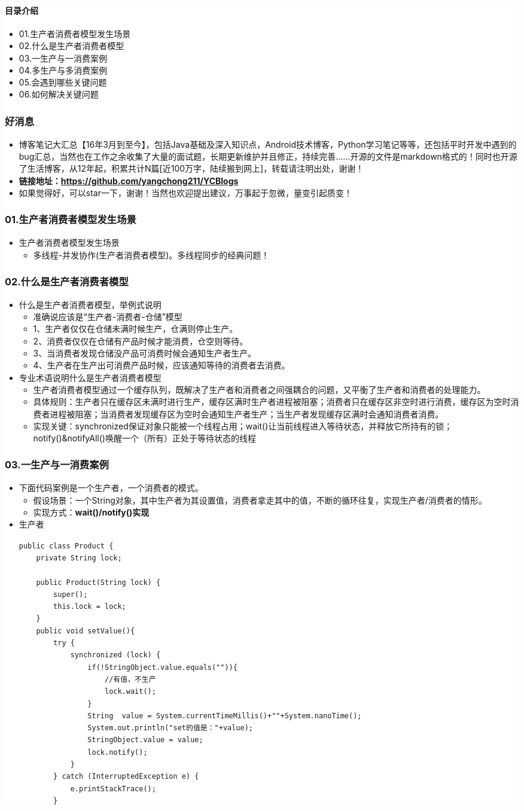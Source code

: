 #### 目录介绍
- 01.生产者消费者模型发生场景
- 02.什么是生产者消费者模型
- 03.一生产与一消费案例
- 04.多生产与多消费案例
- 05.会遇到哪些关键问题
- 06.如何解决关键问题



### 好消息
- 博客笔记大汇总【16年3月到至今】，包括Java基础及深入知识点，Android技术博客，Python学习笔记等等，还包括平时开发中遇到的bug汇总，当然也在工作之余收集了大量的面试题，长期更新维护并且修正，持续完善……开源的文件是markdown格式的！同时也开源了生活博客，从12年起，积累共计N篇[近100万字，陆续搬到网上]，转载请注明出处，谢谢！
- **链接地址：https://github.com/yangchong211/YCBlogs**
- 如果觉得好，可以star一下，谢谢！当然也欢迎提出建议，万事起于忽微，量变引起质变！




### 01.生产者消费者模型发生场景
- 生产者消费者模型发生场景
    - 多线程-并发协作(生产者消费者模型)。多线程同步的经典问题！


### 02.什么是生产者消费者模型
- 什么是生产者消费者模型，举例式说明
    - 准确说应该是“生产者-消费者-仓储”模型
    - 1、生产者仅仅在仓储未满时候生产，仓满则停止生产。
    - 2、消费者仅仅在仓储有产品时候才能消费，仓空则等待。
    - 3、当消费者发现仓储没产品可消费时候会通知生产者生产。
    - 4、生产者在生产出可消费产品时候，应该通知等待的消费者去消费。
- 专业术语说明什么是生产者消费者模型
    - 生产者消费者模型通过一个缓存队列，既解决了生产者和消费者之间强耦合的问题，又平衡了生产者和消费者的处理能力。
    - 具体规则：生产者只在缓存区未满时进行生产，缓存区满时生产者进程被阻塞；消费者只在缓存区非空时进行消费，缓存区为空时消费者进程被阻塞；当消费者发现缓存区为空时会通知生产者生产；当生产者发现缓存区满时会通知消费者消费。
    - 实现关键：synchronized保证对象只能被一个线程占用；wait()让当前线程进入等待状态，并释放它所持有的锁；notify()&notifyAll()唤醒一个（所有）正处于等待状态的线程


### 03.一生产与一消费案例
- 下面代码案例是一个生产者，一个消费者的模式。
    - 假设场景：一个String对象，其中生产者为其设置值，消费者拿走其中的值，不断的循环往复，实现生产者/消费者的情形。
    - 实现方式：**wait\(\)/notify\(\)实现**
- 生产者
    ```
    public class Product {
        private String lock;
    
        public Product(String lock) {
            super();
            this.lock = lock;
        }
        public void setValue(){
            try {
                synchronized (lock) {
                    if(!StringObject.value.equals("")){
                        //有值，不生产
                        lock.wait();
                    }
                    String  value = System.currentTimeMillis()+""+System.nanoTime();
                    System.out.println("set的值是："+value);
                    StringObject.value = value;
                    lock.notify();
                }
            } catch (InterruptedException e) {
                e.printStackTrace();
            }